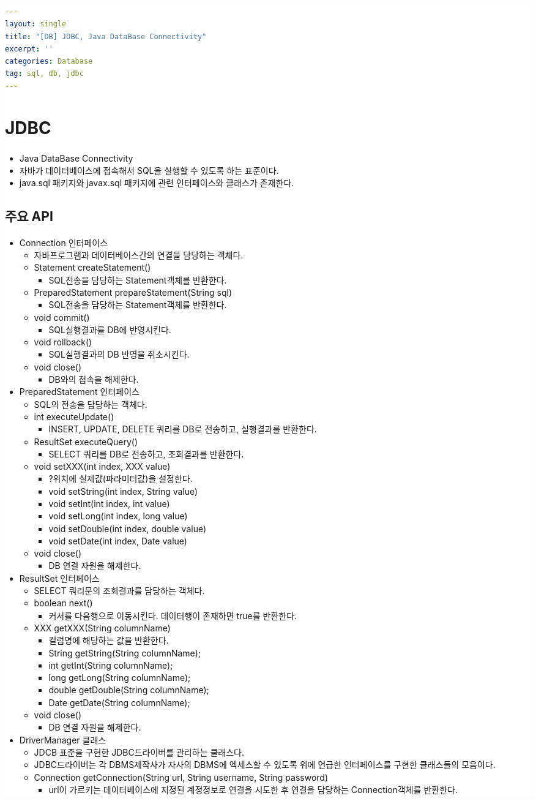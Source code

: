 ```yaml
---
layout: single
title: "[DB] JDBC, Java DataBase Connectivity"
excerpt: ''
categories: Database
tag: sql, db, jdbc
---
```


# JDBC
- Java DataBase Connectivity
- 자바가 데이터베이스에 접속해서 SQL을 실행할 수 있도록 하는 표준이다.
- java.sql 패키지와 javax.sql 패키지에 관련 인터페이스와 클래스가 존재한다.

## 주요 API
- Connection 인터페이스
  + 자바프로그램과 데이터베이스간의 연결을 담당하는 객체다.
  + Statement createStatement()
    - SQL전송을 담당하는 Statement객체를 반환한다.
  + PreparedStatement prepareStatement(String sql)
    - SQL전송을 담당하는 Statement객체를 반환한다.
  + void commit()
    * SQL실행결과를 DB에 반영시킨다.
  + void rollback()
    * SQL실행결과의 DB 반영을 취소시킨다.
  + void close()
    * DB와의 접속을 해제한다.
- PreparedStatement 인터페이스
  + SQL의 전송을 담당하는 객체다.
  + int executeUpdate()
    * INSERT, UPDATE, DELETE 쿼리를 DB로 전송하고, 실행결과를 반환한다.
  + ResultSet executeQuery()
    * SELECT 쿼리를 DB로 전송하고, 조회결과를 반환한다.
  + void setXXX(int index, XXX value)
    * ?위치에 실제값(파라미터값)을 설정한다.
    * void setString(int index, String value)
    * void setInt(int index, int value)
    * void setLong(int index, long value)
    * void setDouble(int index, double value)
    * void setDate(int index, Date value)
  + void close()
    * DB 연결 자원을 해제한다.
- ResultSet 인터페이스
  + SELECT 쿼리문의 조회결과를 담당하는 객체다.
  + boolean next()
    * 커서를 다음행으로 이동시킨다. 데이터행이 존재하면 true를 반환한다.
  + XXX getXXX(String columnName)
    * 컬럼명에 해당하는 값을 반환한다.
    * String getString(String columnName);
    * int getInt(String columnName);
    * long getLong(String columnName);
    * double getDouble(String columnName);
    * Date getDate(String columnName);
  + void close()
    * DB 연결 자원을 해제한다.
- DriverManager 클래스
  + JDCB 표준을 구현한 JDBC드라이버를 관리하는 클래스다.
  + JDBC드라이버는 각 DBMS제작사가 자사의 DBMS에 엑세스할 수 있도록 위에 언급한 인터페이스를 구현한 클래스들의 모음이다.
  + Connection getConnection(String url, String username, String password)
    * url이 가르키는 데이터베이스에 지정된 계정정보로 연결을 시도한 후 연결을 담당하는 Connection객체를 반환한다.
    